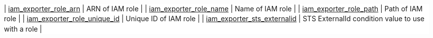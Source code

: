 | <a name="output_iam_exporter_role_arn"></a> [iam\_exporter\_role\_arn](#output\_iam\_exporter\_role\_arn) | ARN of IAM role |
| <a name="output_iam_exporter_role_name"></a> [iam\_exporter\_role\_name](#output\_iam\_exporter\_role\_name) | Name of IAM role |
| <a name="output_iam_exporter_role_path"></a> [iam\_exporter\_role\_path](#output\_iam\_exporter\_role\_path) | Path of IAM role |
| <a name="output_iam_exporter_role_unique_id"></a> [iam\_exporter\_role\_unique\_id](#output\_iam\_exporter\_role\_unique\_id) | Unique ID of IAM role |
| <a name="output_iam_exporter_sts_externalid"></a> [iam\_exporter\_sts\_externalid](#output\_iam\_exporter\_sts\_externalid) | STS ExternalId condition value to use with a role |

